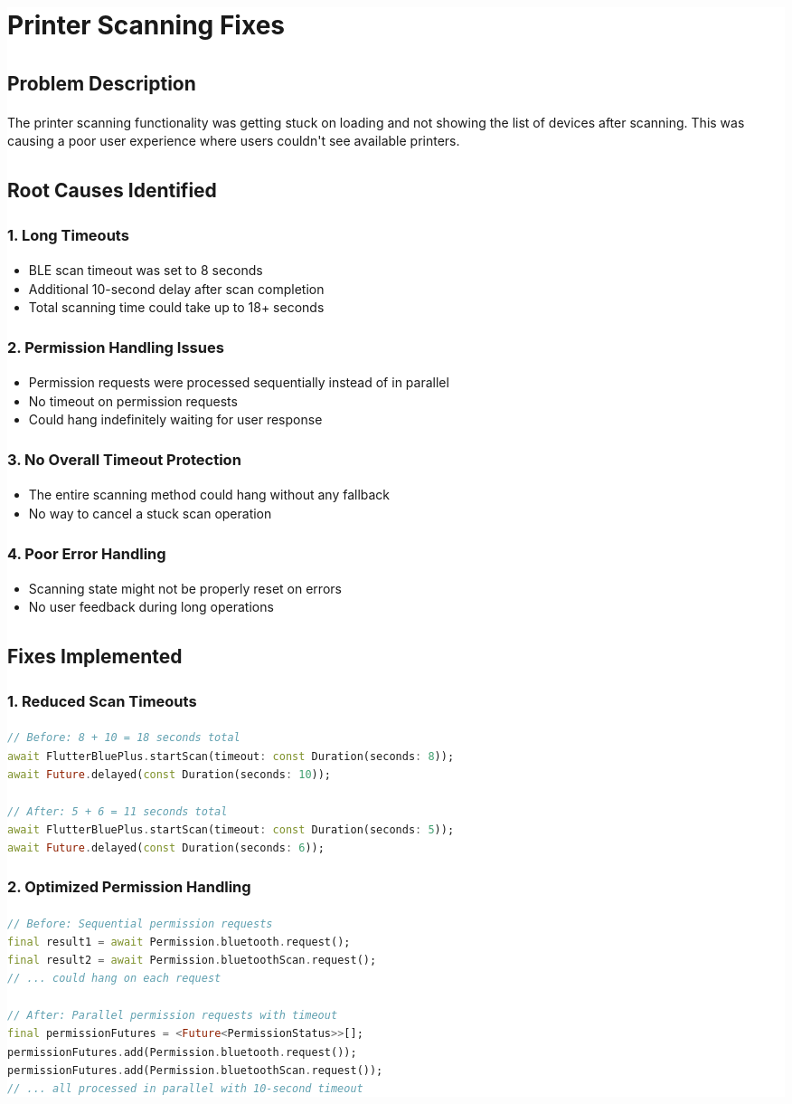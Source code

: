 # Printer Scanning Fixes

## Problem Description

The printer scanning functionality was getting stuck on loading and not showing the list of devices after scanning. This was causing a poor user experience where users couldn't see available printers.

## Root Causes Identified

### 1. **Long Timeouts**
- BLE scan timeout was set to 8 seconds
- Additional 10-second delay after scan completion
- Total scanning time could take up to 18+ seconds

### 2. **Permission Handling Issues**
- Permission requests were processed sequentially instead of in parallel
- No timeout on permission requests
- Could hang indefinitely waiting for user response

### 3. **No Overall Timeout Protection**
- The entire scanning method could hang without any fallback
- No way to cancel a stuck scan operation

### 4. **Poor Error Handling**
- Scanning state might not be properly reset on errors
- No user feedback during long operations

## Fixes Implemented

### 1. **Reduced Scan Timeouts**
```dart
// Before: 8 + 10 = 18 seconds total
await FlutterBluePlus.startScan(timeout: const Duration(seconds: 8));
await Future.delayed(const Duration(seconds: 10));

// After: 5 + 6 = 11 seconds total
await FlutterBluePlus.startScan(timeout: const Duration(seconds: 5));
await Future.delayed(const Duration(seconds: 6));
```

### 2. **Optimized Permission Handling**
```dart
// Before: Sequential permission requests
final result1 = await Permission.bluetooth.request();
final result2 = await Permission.bluetoothScan.request();
// ... could hang on each request

// After: Parallel permission requests with timeout
final permissionFutures = <Future<PermissionStatus>>[];
permissionFutures.add(Permission.bluetooth.request());
permissionFutures.add(Permission.bluetoothScan.request());
// ... all processed in parallel with 10-second timeout
```
